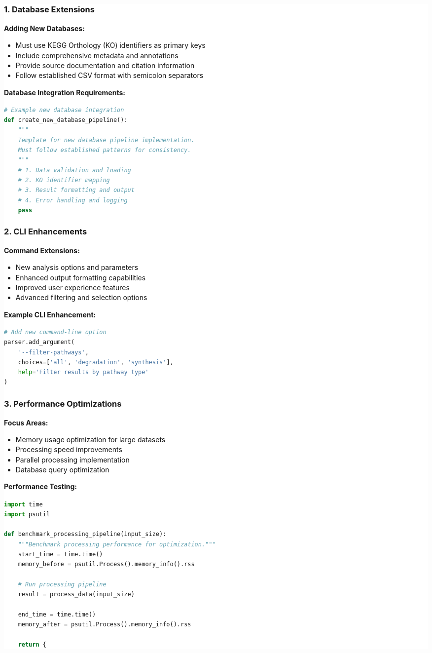 ### 1. Database Extensions

**Adding New Databases:**
- Must use KEGG Orthology (KO) identifiers as primary keys
- Include comprehensive metadata and annotations
- Provide source documentation and citation information
- Follow established CSV format with semicolon separators

**Database Integration Requirements:**
```python
# Example new database integration
def create_new_database_pipeline():
    """
    Template for new database pipeline implementation.
    Must follow established patterns for consistency.
    """
    # 1. Data validation and loading
    # 2. KO identifier mapping
    # 3. Result formatting and output
    # 4. Error handling and logging
    pass
```

### 2. CLI Enhancements

**Command Extensions:**
- New analysis options and parameters
- Enhanced output formatting capabilities
- Improved user experience features
- Advanced filtering and selection options

**Example CLI Enhancement:**
```python
# Add new command-line option
parser.add_argument(
    '--filter-pathways',
    choices=['all', 'degradation', 'synthesis'],
    help='Filter results by pathway type'
)
```

### 3. Performance Optimizations

**Focus Areas:**
- Memory usage optimization for large datasets
- Processing speed improvements
- Parallel processing implementation
- Database query optimization

**Performance Testing:**
```python
import time
import psutil

def benchmark_processing_pipeline(input_size):
    """Benchmark processing performance for optimization."""
    start_time = time.time()
    memory_before = psutil.Process().memory_info().rss

    # Run processing pipeline
    result = process_data(input_size)

    end_time = time.time()
    memory_after = psutil.Process().memory_info().rss

    return {
```